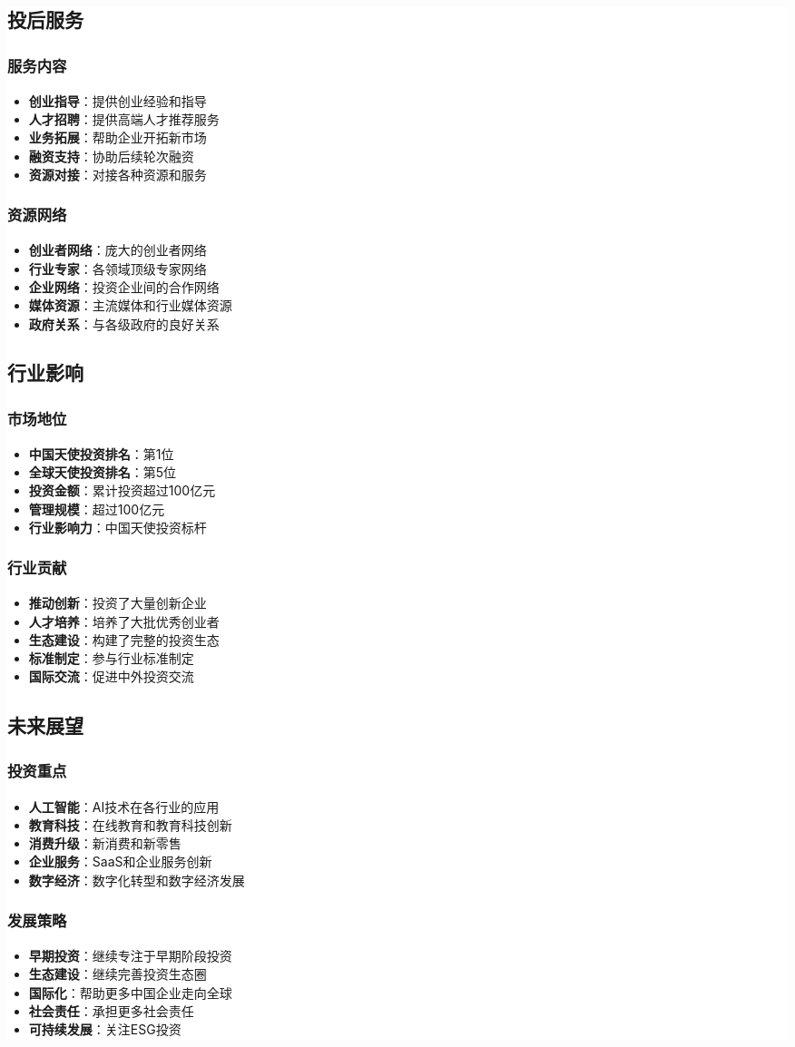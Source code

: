## 投后服务

### 服务内容
- **创业指导**：提供创业经验和指导
- **人才招聘**：提供高端人才推荐服务
- **业务拓展**：帮助企业开拓新市场
- **融资支持**：协助后续轮次融资
- **资源对接**：对接各种资源和服务

### 资源网络
- **创业者网络**：庞大的创业者网络
- **行业专家**：各领域顶级专家网络
- **企业网络**：投资企业间的合作网络
- **媒体资源**：主流媒体和行业媒体资源
- **政府关系**：与各级政府的良好关系

## 行业影响

### 市场地位
- **中国天使投资排名**：第1位
- **全球天使投资排名**：第5位
- **投资金额**：累计投资超过100亿元
- **管理规模**：超过100亿元
- **行业影响力**：中国天使投资标杆

### 行业贡献
- **推动创新**：投资了大量创新企业
- **人才培养**：培养了大批优秀创业者
- **生态建设**：构建了完整的投资生态
- **标准制定**：参与行业标准制定
- **国际交流**：促进中外投资交流

## 未来展望

### 投资重点
- **人工智能**：AI技术在各行业的应用
- **教育科技**：在线教育和教育科技创新
- **消费升级**：新消费和新零售
- **企业服务**：SaaS和企业服务创新
- **数字经济**：数字化转型和数字经济发展

### 发展策略
- **早期投资**：继续专注于早期阶段投资
- **生态建设**：继续完善投资生态圈
- **国际化**：帮助更多中国企业走向全球
- **社会责任**：承担更多社会责任
- **可持续发展**：关注ESG投资
